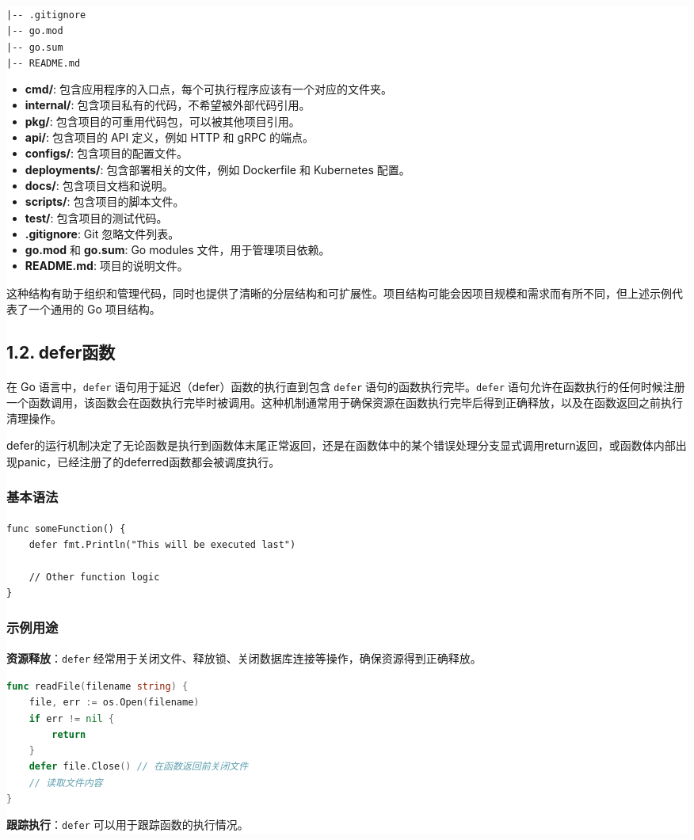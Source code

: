 ```
|-- .gitignore
|-- go.mod
|-- go.sum
|-- README.md
```

- **cmd/**: 包含应用程序的入口点，每个可执行程序应该有一个对应的文件夹。
- **internal/**: 包含项目私有的代码，不希望被外部代码引用。
- **pkg/**: 包含项目的可重用代码包，可以被其他项目引用。
- **api/**: 包含项目的 API 定义，例如 HTTP 和 gRPC 的端点。
- **configs/**: 包含项目的配置文件。
- **deployments/**: 包含部署相关的文件，例如 Dockerfile 和 Kubernetes 配置。
- **docs/**: 包含项目文档和说明。
- **scripts/**: 包含项目的脚本文件。
- **test/**: 包含项目的测试代码。
- **.gitignore**: Git 忽略文件列表。
- **go.mod** 和 **go.sum**: Go modules 文件，用于管理项目依赖。
- **README.md**: 项目的说明文件。

这种结构有助于组织和管理代码，同时也提供了清晰的分层结构和可扩展性。项目结构可能会因项目规模和需求而有所不同，但上述示例代表了一个通用的 Go 项目结构。

## 1.2. defer函数

在 Go 语言中，`defer` 语句用于延迟（defer）函数的执行直到包含 `defer` 语句的函数执行完毕。`defer` 语句允许在函数执行的任何时候注册一个函数调用，该函数会在函数执行完毕时被调用。这种机制通常用于确保资源在函数执行完毕后得到正确释放，以及在函数返回之前执行清理操作。

defer的运行机制决定了无论函数是执行到函数体末尾正常返回，还是在函数体中的某个错误处理分支显式调用return返回，或函数体内部出现panic，已经注册了的deferred函数都会被调度执行。

### **基本语法**

```
func someFunction() {
    defer fmt.Println("This will be executed last")
    
    // Other function logic
}
```

### **示例用途**

**资源释放**：`defer` 经常用于关闭文件、释放锁、关闭数据库连接等操作，确保资源得到正确释放。

```go
func readFile(filename string) {
    file, err := os.Open(filename)
    if err != nil {
        return
    }
    defer file.Close() // 在函数返回前关闭文件
    // 读取文件内容
}
```

**跟踪执行**：`defer` 可以用于跟踪函数的执行情况。
